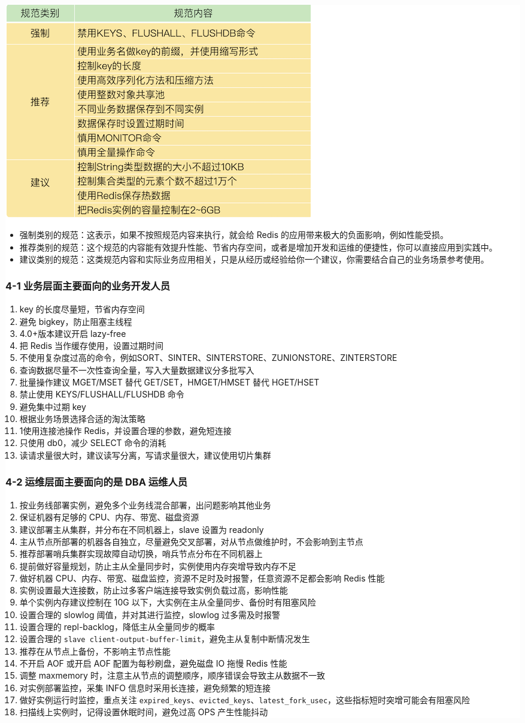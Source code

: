 ![Alt Image Text](../images/chap8_5_2.png "Body image")

* 强制类别的规范：这表示，如果不按照规范内容来执行，就会给 Redis 的应用带来极大的负面影响，例如性能受损。
* 推荐类别的规范：这个规范的内容能有效提升性能、节省内存空间，或者是增加开发和运维的便捷性，你可以直接应用到实践中。
* 建议类别的规范：这类规范内容和实际业务应用相关，只是从经历或经验给你一个建议，你需要结合自己的业务场景参考使用。

### **4-1 业务层面主要面向的业务开发人员**

1. key 的长度尽量短，节省内存空间
2. 避免 bigkey，防止阻塞主线程
3. 4.0+版本建议开启 lazy-free
4. 把 Redis 当作缓存使用，设置过期时间
5. 不使用复杂度过高的命令，例如SORT、SINTER、SINTERSTORE、ZUNIONSTORE、ZINTERSTORE
6. 查询数据尽量不一次性查询全量，写入大量数据建议分多批写入
7. 批量操作建议 MGET/MSET 替代 GET/SET，HMGET/HMSET 替代 HGET/HSET
8. 禁止使用 KEYS/FLUSHALL/FLUSHDB 命令
9. 避免集中过期 key
10. 根据业务场景选择合适的淘汰策略
11. 1使用连接池操作 Redis，并设置合理的参数，避免短连接
12. 只使用 db0，减少 SELECT 命令的消耗
13. 读请求量很大时，建议读写分离，写请求量很大，建议使用切片集群

### **4-2 运维层面主要面向的是 DBA 运维人员**

1. 按业务线部署实例，避免多个业务线混合部署，出问题影响其他业务
2. 保证机器有足够的 CPU、内存、带宽、磁盘资源
3. 建议部署主从集群，并分布在不同机器上，slave 设置为 readonly
4. 主从节点所部署的机器各自独立，尽量避免交叉部署，对从节点做维护时，不会影响到主节点
5. 推荐部署哨兵集群实现故障自动切换，哨兵节点分布在不同机器上
6. 提前做好容量规划，防止主从全量同步时，实例使用内存突增导致内存不足
7. 做好机器 CPU、内存、带宽、磁盘监控，资源不足时及时报警，任意资源不足都会影响 Redis 性能
8. 实例设置最大连接数，防止过多客户端连接导致实例负载过高，影响性能
9. 单个实例内存建议控制在 10G 以下，大实例在主从全量同步、备份时有阻塞风险
10. 设置合理的 slowlog 阈值，并对其进行监控，slowlog 过多需及时报警
11. 设置合理的 repl-backlog，降低主从全量同步的概率
12. 设置合理的 `slave client-output-buffer-limit`，避免主从复制中断情况发生
13. 推荐在从节点上备份，不影响主节点性能
14. 不开启 AOF 或开启 AOF 配置为每秒刷盘，避免磁盘 IO 拖慢 Redis 性能
15. 调整 maxmemory 时，注意主从节点的调整顺序，顺序错误会导致主从数据不一致
16. 对实例部署监控，采集 INFO 信息时采用长连接，避免频繁的短连接
17. 做好实例运行时监控，重点关注 `expired_keys`、`evicted_keys`、`latest_fork_usec`，这些指标短时突增可能会有阻塞风险
18. 扫描线上实例时，记得设置休眠时间，避免过高 OPS 产生性能抖动
